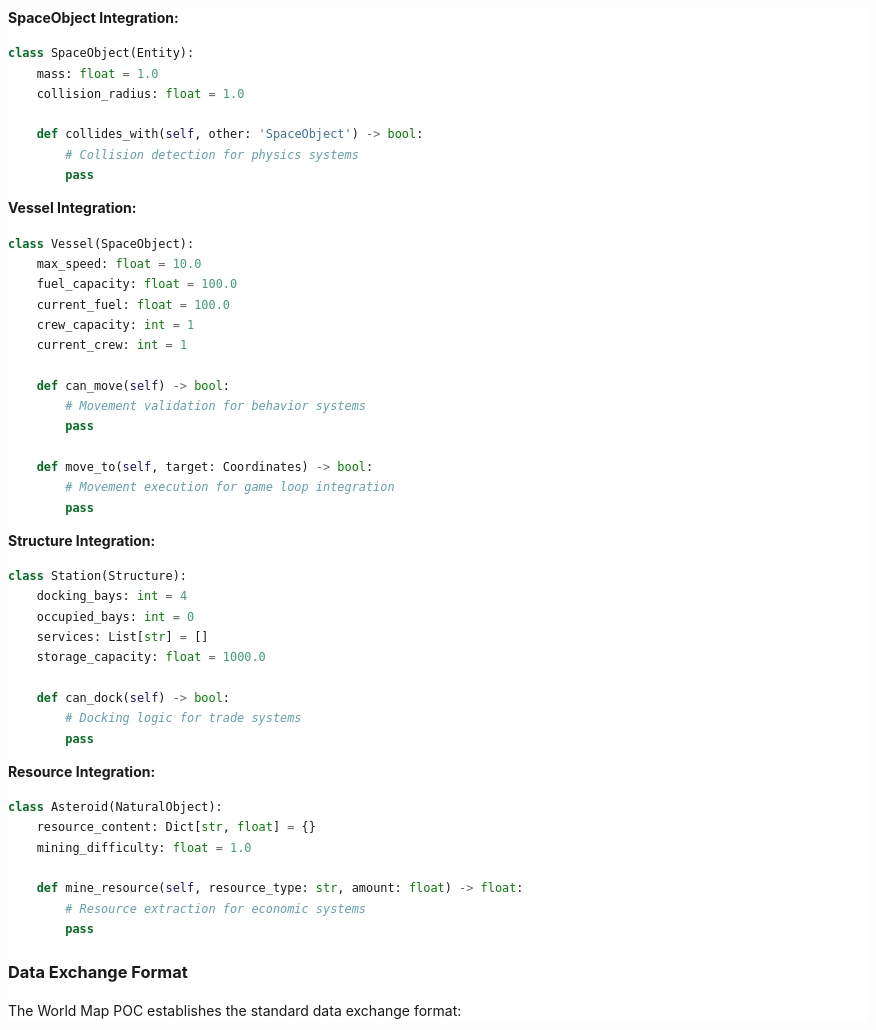 **SpaceObject Integration:**
```python
class SpaceObject(Entity):
    mass: float = 1.0
    collision_radius: float = 1.0
    
    def collides_with(self, other: 'SpaceObject') -> bool:
        # Collision detection for physics systems
        pass
```

**Vessel Integration:**
```python
class Vessel(SpaceObject):
    max_speed: float = 10.0
    fuel_capacity: float = 100.0
    current_fuel: float = 100.0
    crew_capacity: int = 1
    current_crew: int = 1
    
    def can_move(self) -> bool:
        # Movement validation for behavior systems
        pass
    
    def move_to(self, target: Coordinates) -> bool:
        # Movement execution for game loop integration
        pass
```

**Structure Integration:**
```python
class Station(Structure):
    docking_bays: int = 4
    occupied_bays: int = 0
    services: List[str] = []
    storage_capacity: float = 1000.0
    
    def can_dock(self) -> bool:
        # Docking logic for trade systems
        pass
```

**Resource Integration:**
```python
class Asteroid(NaturalObject):
    resource_content: Dict[str, float] = {}
    mining_difficulty: float = 1.0
    
    def mine_resource(self, resource_type: str, amount: float) -> float:
        # Resource extraction for economic systems
        pass
```

### Data Exchange Format
The World Map POC establishes the standard data exchange format:
